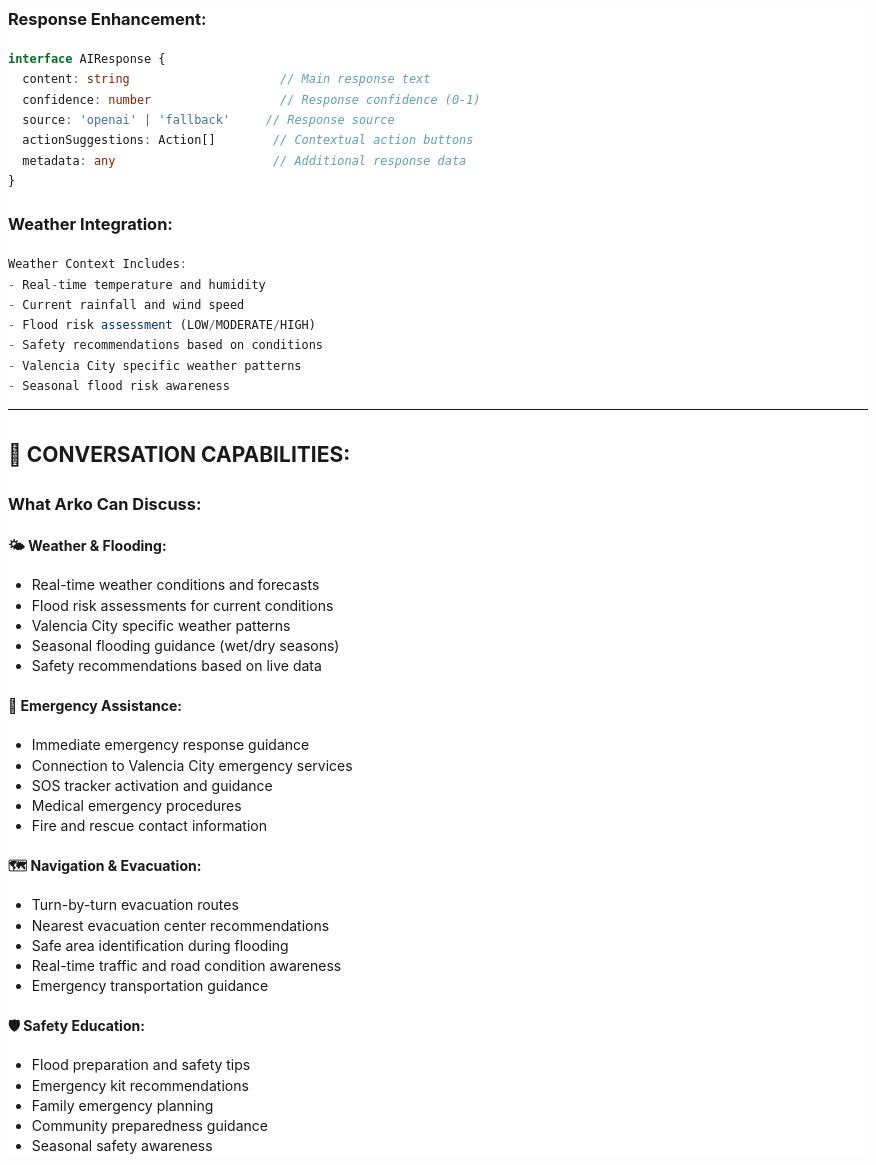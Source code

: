 ### **Response Enhancement:**
```typescript
interface AIResponse {
  content: string                     // Main response text
  confidence: number                  // Response confidence (0-1)
  source: 'openai' | 'fallback'     // Response source
  actionSuggestions: Action[]        // Contextual action buttons
  metadata: any                      // Additional response data
}
```

### **Weather Integration:**
```typescript
Weather Context Includes:
- Real-time temperature and humidity
- Current rainfall and wind speed
- Flood risk assessment (LOW/MODERATE/HIGH)
- Safety recommendations based on conditions
- Valencia City specific weather patterns
- Seasonal flood risk awareness
```

---

## 💬 **CONVERSATION CAPABILITIES:**

### **What Arko Can Discuss:**

#### **🌤️ Weather & Flooding:**
- Real-time weather conditions and forecasts
- Flood risk assessments for current conditions
- Valencia City specific weather patterns
- Seasonal flooding guidance (wet/dry seasons)
- Safety recommendations based on live data

#### **🚨 Emergency Assistance:**
- Immediate emergency response guidance
- Connection to Valencia City emergency services
- SOS tracker activation and guidance
- Medical emergency procedures
- Fire and rescue contact information

#### **🗺️ Navigation & Evacuation:**
- Turn-by-turn evacuation routes
- Nearest evacuation center recommendations
- Safe area identification during flooding
- Real-time traffic and road condition awareness
- Emergency transportation guidance

#### **🛡️ Safety Education:**
- Flood preparation and safety tips
- Emergency kit recommendations
- Family emergency planning
- Community preparedness guidance
- Seasonal safety awareness
